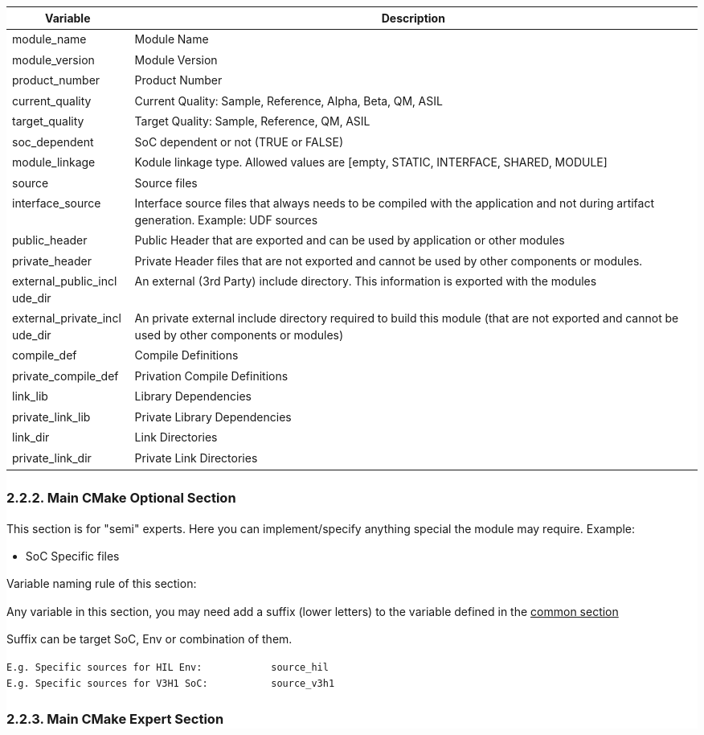 | Variable | Description| 
|--        |--|
|module_name  |Module Name|
|module_version|Module Version|
|product_number|Product Number  |
|current_quality|Current Quality: Sample, Reference, Alpha, Beta, QM, ASIL |
|target_quality|Target Quality: Sample, Reference, QM, ASIL|
|soc_dependent|SoC dependent or not (TRUE or FALSE)|
|module_linkage|Kodule linkage type. Allowed values are [empty, STATIC, INTERFACE, SHARED, MODULE]|
|source|Source files|
|interface_source| Interface source files that always needs to be compiled with the application and not during artifact generation. Example: UDF sources|
|public_header|Public Header that are exported and can be used by application or other modules|
|private_header|Private Header files that are not exported and cannot be used by other components or modules. |
|external_public_include_dir| An external (3rd Party) include directory. This information is exported with the modules|
|external_private_include_dir| An private external include directory required to build this module (that are not exported and cannot be used by other components or modules)|
|compile_def|Compile Definitions|
|private_compile_def|Privation Compile Definitions|
|link_lib|Library Dependencies|
|private_link_lib|Private Library Dependencies|
|link_dir|Link Directories|
|private_link_dir|Private Link Directories|


### 2.2.2. Main CMake Optional Section

This section is for "semi" experts. Here you can implement/specify anything special the module may require.
Example:
* SoC Specific files

Variable naming rule of this section: 

Any variable in this section, you may need add a suffix (lower letters) to the variable defined in the [common section](#221-main-cmake-user-section)

Suffix can be target SoC, Env or combination of them.

    E.g. Specific sources for HIL Env:            source_hil
    E.g. Specific sources for V3H1 SoC:           source_v3h1

### 2.2.3. Main CMake Expert Section
